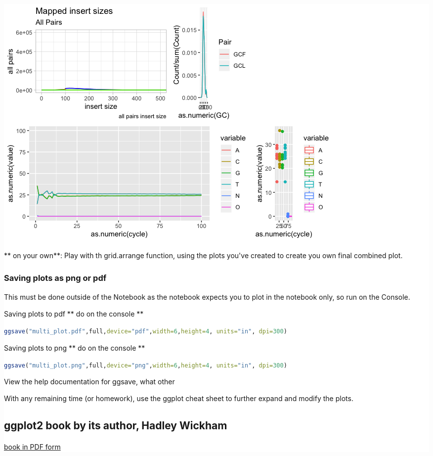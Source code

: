 ![](data_in_R_files/figure-html/cluster-1.png)

** on your own**: Play with th grid.arrange function, using the plots you've created to create you own final combined plot.

### Saving plots as png or pdf

This must be done outside of the Notebook as the notebook expects you to plot in the notebook only, so run on the Console.

Saving plots to pdf ** do on the console **

```{.r .colsel}
ggsave("multi_plot.pdf",full,device="pdf",width=6,height=4, units="in", dpi=300)
```

Saving plots to png  ** do on the console **

```{.r .colsel}
ggsave("multi_plot.png",full,device="png",width=6,height=4, units="in", dpi=300)
```

View the help documentation for ggsave, what other

With any remaining time (or homework), use the ggplot cheat sheet to further expand and modify the plots.

## ggplot2 book by its author, Hadley Wickham

[book in PDF form](http://moderngraphics11.pbworks.com/f/ggplot2-Book09hWickham.pdf)
